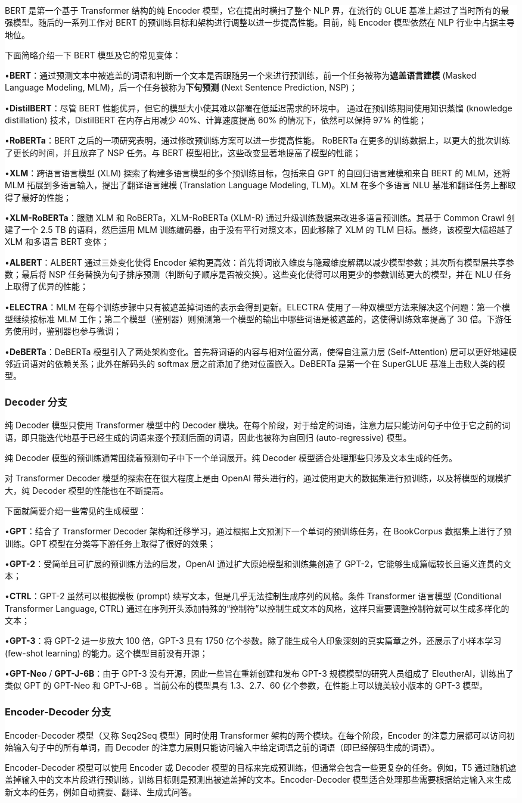 BERT 是第一个基于 Transformer 结构的纯 Encoder 模型，它在提出时横扫了整个 NLP 界，在流行的 GLUE 基准上超过了当时所有的最强模型。随后的一系列工作对 BERT 的预训练目标和架构进行调整以进一步提高性能。目前，纯 Encoder 模型依然在 NLP 行业中占据主导地位。

下面简略介绍一下 BERT 模型及它的常见变体：

•**BERT**：通过预测文本中被遮盖的词语和判断一个文本是否跟随另一个来进行预训练，前一个任务被称为**遮盖语言建模** (Masked Language Modeling, MLM)，后一个任务被称为**下句预测** (Next Sentence Prediction, NSP)；

•**DistilBERT**：尽管 BERT 性能优异，但它的模型大小使其难以部署在低延迟需求的环境中。 通过在预训练期间使用知识蒸馏 (knowledge distillation) 技术，DistilBERT 在内存占用减少 40%、计算速度提高 60% 的情况下，依然可以保持 97% 的性能；

•**RoBERTa**：BERT 之后的一项研究表明，通过修改预训练方案可以进一步提高性能。 RoBERTa 在更多的训练数据上，以更大的批次训练了更长的时间，并且放弃了 NSP 任务。与 BERT 模型相比，这些改变显著地提高了模型的性能；

•**XLM**：跨语言语言模型 (XLM) 探索了构建多语言模型的多个预训练目标，包括来自 GPT 的自回归语言建模和来自 BERT 的 MLM，还将 MLM 拓展到多语言输入，提出了翻译语言建模 (Translation Language Modeling, TLM)。XLM 在多个多语言 NLU 基准和翻译任务上都取得了最好的性能；

•**XLM-RoBERTa**：跟随 XLM 和 RoBERTa，XLM-RoBERTa (XLM-R) 通过升级训练数据来改进多语言预训练。其基于 Common Crawl 创建了一个 2.5 TB 的语料，然后运用 MLM 训练编码器，由于没有平行对照文本，因此移除了 XLM 的 TLM 目标。最终，该模型大幅超越了 XLM 和多语言 BERT 变体；

•**ALBERT**：ALBERT 通过三处变化使得 Encoder 架构更高效：首先将词嵌入维度与隐藏维度解耦以减少模型参数；其次所有模型层共享参数；最后将 NSP 任务替换为句子排序预测（判断句子顺序是否被交换）。这些变化使得可以用更少的参数训练更大的模型，并在 NLU 任务上取得了优异的性能；

•**ELECTRA**：MLM 在每个训练步骤中只有被遮盖掉词语的表示会得到更新。ELECTRA 使用了一种双模型方法来解决这个问题：第一个模型继续按标准 MLM 工作；第二个模型（鉴别器）则预测第一个模型的输出中哪些词语是被遮盖的，这使得训练效率提高了 30 倍。下游任务使用时，鉴别器也参与微调；

•**DeBERTa**：DeBERTa 模型引入了两处架构变化。首先将词语的内容与相对位置分离，使得自注意力层 (Self-Attention) 层可以更好地建模邻近词语对的依赖关系；此外在解码头的 softmax 层之前添加了绝对位置嵌入。DeBERTa 是第一个在 SuperGLUE 基准上击败人类的模型。

### Decoder 分支

纯 Decoder 模型只使用 Transformer 模型中的 Decoder 模块。在每个阶段，对于给定的词语，注意力层只能访问句子中位于它之前的词语，即只能迭代地基于已经生成的词语来逐个预测后面的词语，因此也被称为自回归 (auto-regressive) 模型。

纯 Decoder 模型的预训练通常围绕着预测句子中下一个单词展开。纯 Decoder 模型适合处理那些只涉及文本生成的任务。

对 Transformer Decoder 模型的探索在在很大程度上是由 OpenAI 带头进行的，通过使用更大的数据集进行预训练，以及将模型的规模扩大，纯 Decoder 模型的性能也在不断提高。

下面就简要介绍一些常见的生成模型：

•**GPT**：结合了 Transformer Decoder 架构和迁移学习，通过根据上文预测下一个单词的预训练任务，在 BookCorpus 数据集上进行了预训练。GPT 模型在分类等下游任务上取得了很好的效果；

•**GPT-2**：受简单且可扩展的预训练方法的启发，OpenAI 通过扩大原始模型和训练集创造了 GPT-2，它能够生成篇幅较长且语义连贯的文本；

•**CTRL**：GPT-2 虽然可以根据模板 (prompt) 续写文本，但是几乎无法控制生成序列的风格。条件 Transformer 语言模型 (Conditional Transformer Language, CTRL) 通过在序列开头添加特殊的“控制符”以控制生成文本的风格，这样只需要调整控制符就可以生成多样化的文本；

•**GPT-3**：将 GPT-2 进一步放大 100 倍，GPT-3 具有 1750 亿个参数。除了能生成令人印象深刻的真实篇章之外，还展示了小样本学习 (few-shot learning) 的能力。这个模型目前没有开源；

•**GPT-Neo** / **GPT-J-6B**：由于 GPT-3 没有开源，因此一些旨在重新创建和发布 GPT-3 规模模型的研究人员组成了 EleutherAI，训练出了类似 GPT 的 GPT-Neo 和 GPT-J-6B 。当前公布的模型具有 1.3、2.7、60 亿个参数，在性能上可以媲美较小版本的 GPT-3 模型。

### Encoder-Decoder 分支

Encoder-Decoder 模型（又称 Seq2Seq 模型）同时使用 Transformer 架构的两个模块。在每个阶段，Encoder 的注意力层都可以访问初始输入句子中的所有单词，而 Decoder 的注意力层则只能访问输入中给定词语之前的词语（即已经解码生成的词语）。

Encoder-Decoder 模型可以使用 Encoder 或 Decoder 模型的目标来完成预训练，但通常会包含一些更复杂的任务。例如，T5 通过随机遮盖掉输入中的文本片段进行预训练，训练目标则是预测出被遮盖掉的文本。Encoder-Decoder 模型适合处理那些需要根据给定输入来生成新文本的任务，例如自动摘要、翻译、生成式问答。
